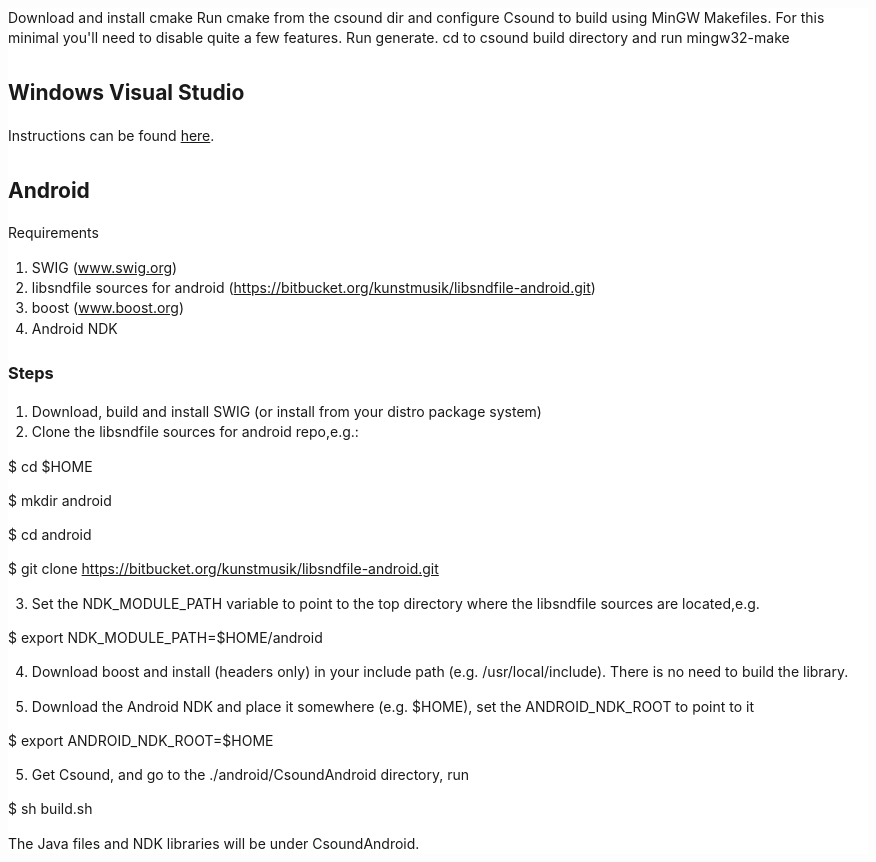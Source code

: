 Download and install cmake
Run cmake from the csound dir and configure Csound to build using MinGW Makefiles. For this minimal you'll need to disable quite a few features.
Run generate.
cd to csound build directory and run mingw32-make

Windows Visual Studio <a name="msvs">
--------------
Instructions can be found [here](https://github.com/csound/csound/blob/develop/msvc).

Android <a name="android">
-------------- 

Requirements

1. SWIG (www.swig.org)
2. libsndfile sources for android (https://bitbucket.org/kunstmusik/libsndfile-android.git)
3. boost (www.boost.org)
4. Android NDK

### Steps

1. Download, build and install SWIG (or install from your distro package system)
2. Clone the libsndfile sources for android repo,e.g.:

 $ cd $HOME

 $ mkdir android

 $ cd android

 $ git clone https://bitbucket.org/kunstmusik/libsndfile-android.git

3. Set the NDK_MODULE_PATH variable to point to the top directory
where the libsndfile sources are located,e.g.

 $ export NDK_MODULE_PATH=$HOME/android

4. Download boost and install (headers only) in your include path (e.g. /usr/local/include). There is
no need to build the library.

5. Download the Android NDK and place it somewhere (e.g. $HOME), set the ANDROID_NDK_ROOT
to point to it

 $ export ANDROID_NDK_ROOT=$HOME

5. Get Csound, and go to the ./android/CsoundAndroid directory, run

  $ sh build.sh

The Java files and NDK libraries will be under CsoundAndroid.


